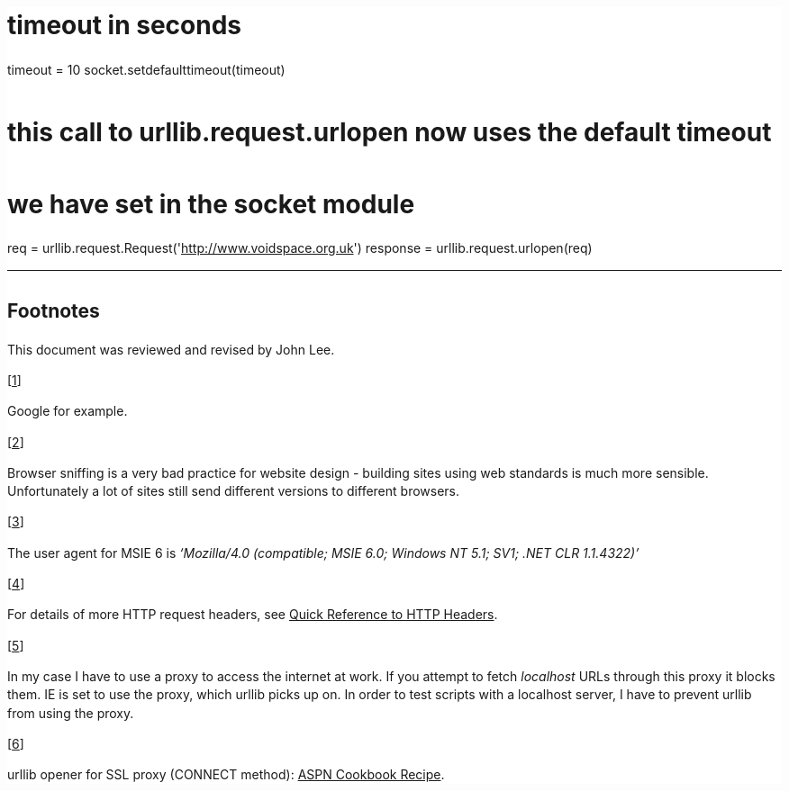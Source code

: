 # timeout in seconds
timeout = 10
socket.setdefaulttimeout(timeout)

# this call to urllib.request.urlopen now uses the default timeout
# we have set in the socket module
req = urllib.request.Request('http://www.voidspace.org.uk')
response = urllib.request.urlopen(req)

---

## Footnotes[](https://docs.python.org/3/howto/urllib2.html#footnotes "Link to this heading")

This document was reviewed and revised by John Lee.

[[1](https://docs.python.org/3/howto/urllib2.html#id1)]

Google for example.

[[2](https://docs.python.org/3/howto/urllib2.html#id2)]

Browser sniffing is a very bad practice for website design - building sites using web standards is much more sensible. Unfortunately a lot of sites still send different versions to different browsers.

[[3](https://docs.python.org/3/howto/urllib2.html#id3)]

The user agent for MSIE 6 is _‘Mozilla/4.0 (compatible; MSIE 6.0; Windows NT 5.1; SV1; .NET CLR 1.1.4322)’_

[[4](https://docs.python.org/3/howto/urllib2.html#id4)]

For details of more HTTP request headers, see [Quick Reference to HTTP Headers](https://jkorpela.fi/http.html).

[[5](https://docs.python.org/3/howto/urllib2.html#id6)]

In my case I have to use a proxy to access the internet at work. If you attempt to fetch _localhost_ URLs through this proxy it blocks them. IE is set to use the proxy, which urllib picks up on. In order to test scripts with a localhost server, I have to prevent urllib from using the proxy.

[[6](https://docs.python.org/3/howto/urllib2.html#id7)]

urllib opener for SSL proxy (CONNECT method): [ASPN Cookbook Recipe](https://code.activestate.com/recipes/456195-urrlib2-opener-for-ssl-proxy-connect-method/).